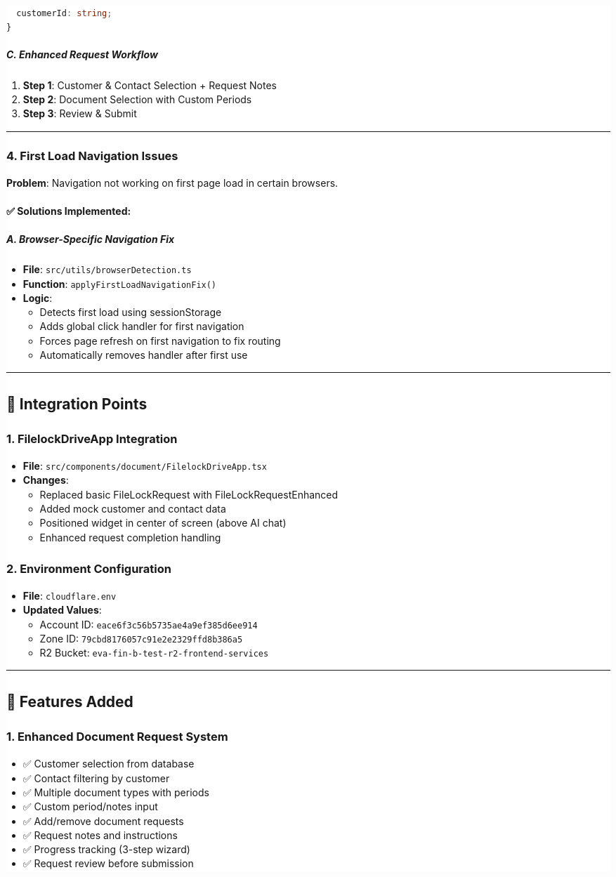 ```typescript
  customerId: string;
}
```

##### **C. Enhanced Request Workflow**
1. **Step 1**: Customer & Contact Selection + Request Notes
2. **Step 2**: Document Selection with Custom Periods
3. **Step 3**: Review & Submit

---

### **4. First Load Navigation Issues**
**Problem**: Navigation not working on first page load in certain browsers.

#### **✅ Solutions Implemented:**

##### **A. Browser-Specific Navigation Fix**
- **File**: `src/utils/browserDetection.ts`
- **Function**: `applyFirstLoadNavigationFix()`
- **Logic**:
  - Detects first load using sessionStorage
  - Adds global click handler for first navigation
  - Forces page refresh on first navigation to fix routing
  - Automatically removes handler after first use

---

## 🔗 **Integration Points**

### **1. FilelockDriveApp Integration**
- **File**: `src/components/document/FilelockDriveApp.tsx`
- **Changes**:
  - Replaced basic FileLockRequest with FileLockRequestEnhanced
  - Added mock customer and contact data
  - Positioned widget in center of screen (above AI chat)
  - Enhanced request completion handling

### **2. Environment Configuration**
- **File**: `cloudflare.env`
- **Updated Values**:
  - Account ID: `eace6f3c56b5735ae4a9ef385d6ee914`
  - Zone ID: `79cbd8176057c91e2e2329ffd8b386a5`
  - R2 Bucket: `eva-fin-b-test-r2-frontend-services`

---

## 🚀 **Features Added**

### **1. Enhanced Document Request System**
- ✅ Customer selection from database
- ✅ Contact filtering by customer
- ✅ Multiple document types with periods
- ✅ Custom period/notes input
- ✅ Add/remove document requests
- ✅ Request notes and instructions
- ✅ Progress tracking (3-step wizard)
- ✅ Request review before submission
